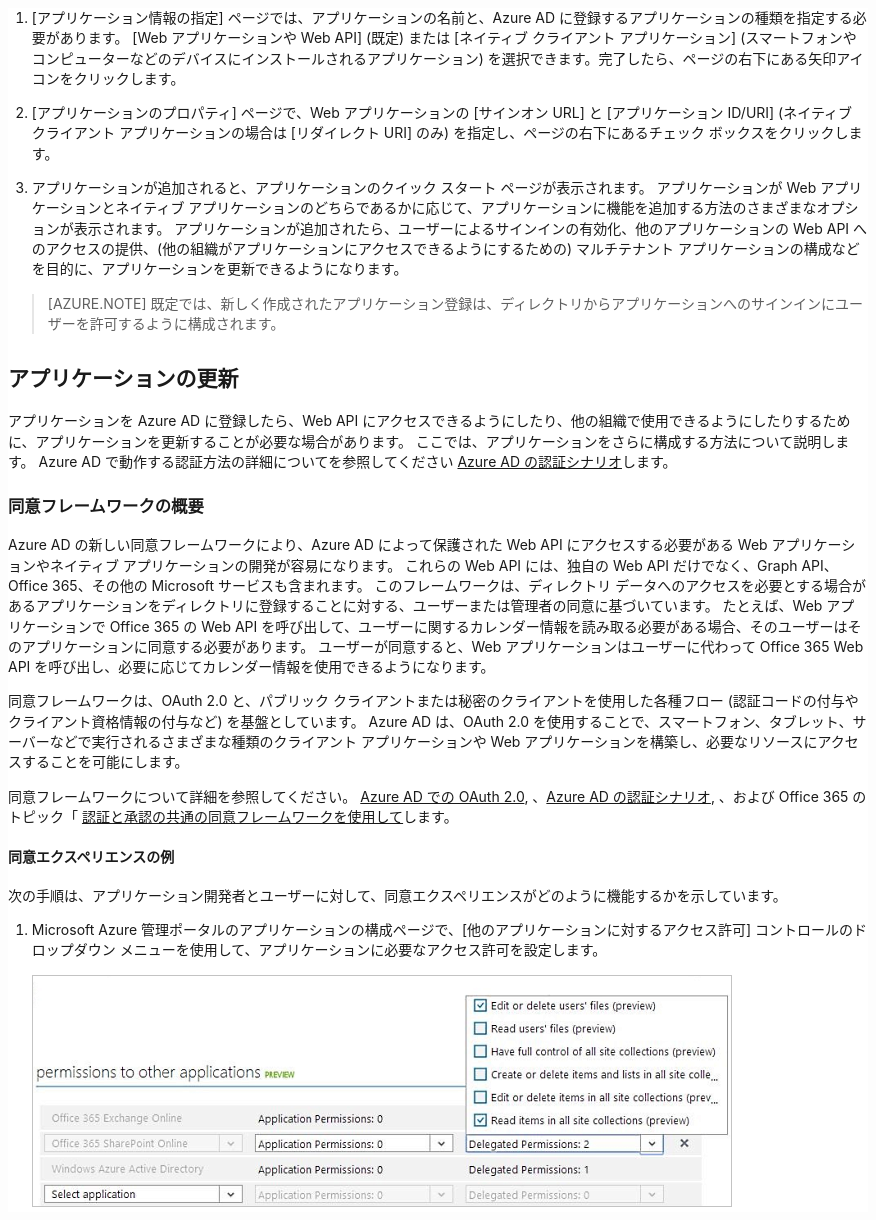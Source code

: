 1. [アプリケーション情報の指定] ページでは、アプリケーションの名前と、Azure AD に登録するアプリケーションの種類を指定する必要があります。  [Web アプリケーションや Web API] (既定) または [ネイティブ クライアント アプリケーション] (スマートフォンやコンピューターなどのデバイスにインストールされるアプリケーション) を選択できます。完了したら、ページの右下にある矢印アイコンをクリックします。

1. [アプリケーションのプロパティ] ページで、Web アプリケーションの [サインオン URL] と [アプリケーション ID/URI] (ネイティブ クライアント アプリケーションの場合は [リダイレクト URI] のみ) を指定し、ページの右下にあるチェック ボックスをクリックします。

1. アプリケーションが追加されると、アプリケーションのクイック スタート ページが表示されます。 アプリケーションが Web アプリケーションとネイティブ アプリケーションのどちらであるかに応じて、アプリケーションに機能を追加する方法のさまざまなオプションが表示されます。 アプリケーションが追加されたら、ユーザーによるサインインの有効化、他のアプリケーションの Web API へのアクセスの提供、(他の組織がアプリケーションにアクセスできるようにするための) マルチテナント アプリケーションの構成などを目的に、アプリケーションを更新できるようになります。

>[AZURE.NOTE] 既定では、新しく作成されたアプリケーション登録は、ディレクトリからアプリケーションへのサインインにユーザーを許可するように構成されます。

## アプリケーションの更新

アプリケーションを Azure AD に登録したら、Web API にアクセスできるようにしたり、他の組織で使用できるようにしたりするために、アプリケーションを更新することが必要な場合があります。 ここでは、アプリケーションをさらに構成する方法について説明します。 Azure AD で動作する認証方法の詳細についてを参照してください [Azure AD の認証シナリオ](active-directory-authentication-scenarios.md)します。

### 同意フレームワークの概要

Azure AD の新しい同意フレームワークにより、Azure AD によって保護された Web API にアクセスする必要がある Web アプリケーションやネイティブ アプリケーションの開発が容易になります。 これらの Web API には、独自の Web API だけでなく、Graph API、Office 365、その他の Microsoft サービスも含まれます。 このフレームワークは、ディレクトリ データへのアクセスを必要とする場合があるアプリケーションをディレクトリに登録することに対する、ユーザーまたは管理者の同意に基づいています。 たとえば、Web アプリケーションで Office 365 の Web API を呼び出して、ユーザーに関するカレンダー情報を読み取る必要がある場合、そのユーザーはそのアプリケーションに同意する必要があります。 ユーザーが同意すると、Web アプリケーションはユーザーに代わって Office 365 Web API を呼び出し、必要に応じてカレンダー情報を使用できるようになります。

同意フレームワークは、OAuth 2.0 と、パブリック クライアントまたは秘密のクライアントを使用した各種フロー (認証コードの付与やクライアント資格情報の付与など) を基盤としています。 Azure AD は、OAuth 2.0 を使用することで、スマートフォン、タブレット、サーバーなどで実行されるさまざまな種類のクライアント アプリケーションや Web アプリケーションを構築し、必要なリソースにアクセスすることを可能にします。

同意フレームワークについて詳細を参照してください。 [Azure AD での OAuth 2.0](https://msdn.microsoft.com/library/azure/dn645545.aspx), 、[Azure AD の認証シナリオ](active-directory-authentication-scenarios.md), 、および Office 365 のトピック「 [認証と承認の共通の同意フレームワークを使用して](https://msdn.microsoft.com/library/office/dn605895(v=office.15).aspx)します。

#### 同意エクスペリエンスの例

次の手順は、アプリケーション開発者とユーザーに対して、同意エクスペリエンスがどのように機能するかを示しています。

1. Microsoft Azure 管理ポータルのアプリケーションの構成ページで、[他のアプリケーションに対するアクセス許可] コントロールのドロップダウン メニューを使用して、アプリケーションに必要なアクセス許可を設定します。

    ![他のアプリケーションに対するアクセス許可](./media/active-directory-integrating-applications/permissions.png)
